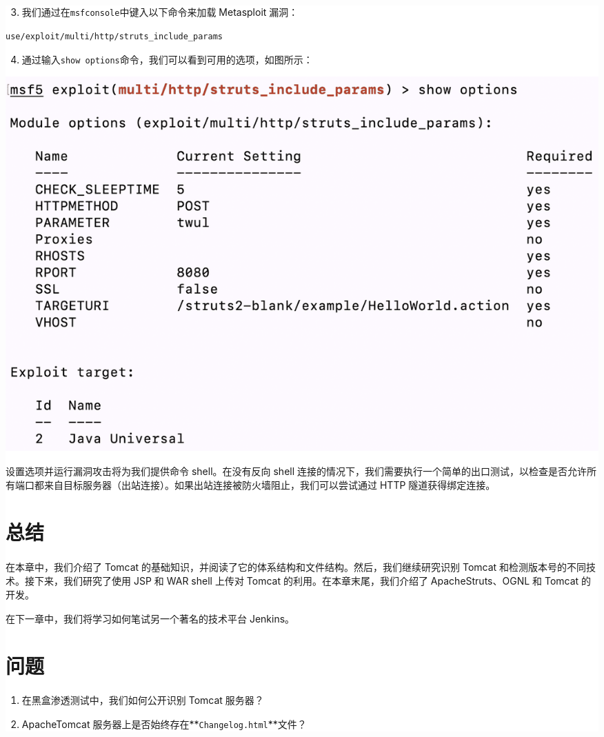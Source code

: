 3.  我们通过在`msfconsole`中键入以下命令来加载 Metasploit 漏洞：

```
use/exploit/multi/http/struts_include_params
```

4.  通过输入`show options`命令，我们可以看到可用的选项，如图所示：

![](img/902fffb8-ec15-4e3d-bcd3-35530ed34d5d.png)

设置选项并运行漏洞攻击将为我们提供命令 shell。在没有反向 shell 连接的情况下，我们需要执行一个简单的出口测试，以检查是否允许所有端口都来自目标服务器（出站连接）。如果出站连接被防火墙阻止，我们可以尝试通过 HTTP 隧道获得绑定连接。

# 总结

在本章中，我们介绍了 Tomcat 的基础知识，并阅读了它的体系结构和文件结构。然后，我们继续研究识别 Tomcat 和检测版本号的不同技术。接下来，我们研究了使用 JSP 和 WAR shell 上传对 Tomcat 的利用。在本章末尾，我们介绍了 ApacheStruts、OGNL 和 Tomcat 的开发。

在下一章中，我们将学习如何笔试另一个著名的技术平台 Jenkins。

# 问题

1.  在黑盒渗透测试中，我们如何公开识别 Tomcat 服务器？

2.  ApacheTomcat 服务器上是否始终存在**`Changelog.html`**文件？
